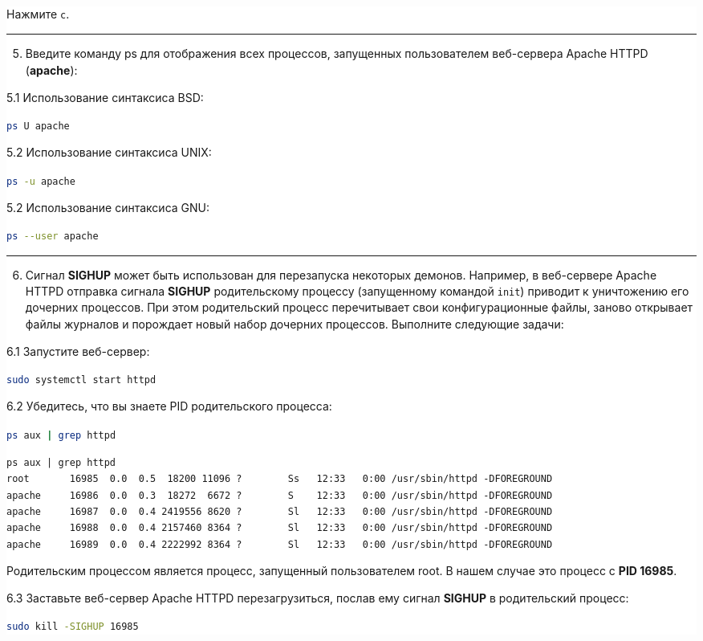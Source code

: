 Нажмите `c`.

---
5. Введите команду ps для отображения всех процессов, запущенных пользователем веб-сервера Apache HTTPD (**apache**):

5.1 Использование синтаксиса BSD:

```sh
ps U apache
```

5.2 Использование синтаксиса UNIX:

```sh
ps -u apache
```

5.2 Использование синтаксиса GNU:

```sh
ps --user apache
```

---
6. Сигнал **SIGHUP** может быть использован для перезапуска некоторых демонов. Например, в веб-сервере Apache HTTPD отправка сигнала **SIGHUP** родительскому процессу (запущенному командой `init`) приводит к уничтожению его дочерних процессов. При этом родительский процесс перечитывает свои конфигурационные файлы, заново открывает файлы журналов и порождает новый набор дочерних процессов. Выполните следующие задачи:
   
6.1 Запустите веб-сервер:

```sh
sudo systemctl start httpd
```

6.2 Убедитесь, что вы знаете PID родительского процесса:

```sh
ps aux | grep httpd
```
```console
ps aux | grep httpd
root       16985  0.0  0.5  18200 11096 ?        Ss   12:33   0:00 /usr/sbin/httpd -DFOREGROUND
apache     16986  0.0  0.3  18272  6672 ?        S    12:33   0:00 /usr/sbin/httpd -DFOREGROUND
apache     16987  0.0  0.4 2419556 8620 ?        Sl   12:33   0:00 /usr/sbin/httpd -DFOREGROUND
apache     16988  0.0  0.4 2157460 8364 ?        Sl   12:33   0:00 /usr/sbin/httpd -DFOREGROUND
apache     16989  0.0  0.4 2222992 8364 ?        Sl   12:33   0:00 /usr/sbin/httpd -DFOREGROUND
```
Родительским процессом является процесс, запущенный пользователем root. В нашем случае это процесс с **PID 16985**.

6.3 Заставьте веб-сервер Apache HTTPD перезагрузиться, послав ему сигнал **SIGHUP** в родительский процесс:

```sh
sudo kill -SIGHUP 16985
```

